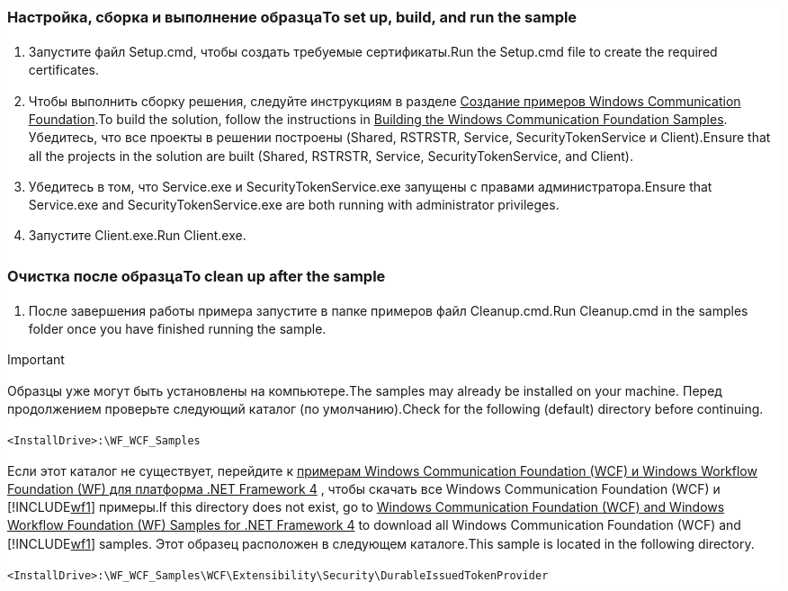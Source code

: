 ### <a name="to-set-up-build-and-run-the-sample"></a><span data-ttu-id="d07a4-169">Настройка, сборка и выполнение образца</span><span class="sxs-lookup"><span data-stu-id="d07a4-169">To set up, build, and run the sample</span></span>  
  
1. <span data-ttu-id="d07a4-170">Запустите файл Setup.cmd, чтобы создать требуемые сертификаты.</span><span class="sxs-lookup"><span data-stu-id="d07a4-170">Run the Setup.cmd file to create the required certificates.</span></span>  
  
2. <span data-ttu-id="d07a4-171">Чтобы выполнить сборку решения, следуйте инструкциям в разделе [Создание примеров Windows Communication Foundation](building-the-samples.md).</span><span class="sxs-lookup"><span data-stu-id="d07a4-171">To build the solution, follow the instructions in [Building the Windows Communication Foundation Samples](building-the-samples.md).</span></span> <span data-ttu-id="d07a4-172">Убедитесь, что все проекты в решении построены (Shared, RSTRSTR, Service, SecurityTokenService и Client).</span><span class="sxs-lookup"><span data-stu-id="d07a4-172">Ensure that all the projects in the solution are built (Shared, RSTRSTR, Service, SecurityTokenService, and Client).</span></span>  
  
3. <span data-ttu-id="d07a4-173">Убедитесь в том, что Service.exe и SecurityTokenService.exe запущены с правами администратора.</span><span class="sxs-lookup"><span data-stu-id="d07a4-173">Ensure that Service.exe and SecurityTokenService.exe are both running with administrator privileges.</span></span>  
  
4. <span data-ttu-id="d07a4-174">Запустите Client.exe.</span><span class="sxs-lookup"><span data-stu-id="d07a4-174">Run Client.exe.</span></span>  
  
### <a name="to-clean-up-after-the-sample"></a><span data-ttu-id="d07a4-175">Очистка после образца</span><span class="sxs-lookup"><span data-stu-id="d07a4-175">To clean up after the sample</span></span>  
  
1. <span data-ttu-id="d07a4-176">После завершения работы примера запустите в папке примеров файл Cleanup.cmd.</span><span class="sxs-lookup"><span data-stu-id="d07a4-176">Run Cleanup.cmd in the samples folder once you have finished running the sample.</span></span>  
  
> [!IMPORTANT]
> <span data-ttu-id="d07a4-177">Образцы уже могут быть установлены на компьютере.</span><span class="sxs-lookup"><span data-stu-id="d07a4-177">The samples may already be installed on your machine.</span></span> <span data-ttu-id="d07a4-178">Перед продолжением проверьте следующий каталог (по умолчанию).</span><span class="sxs-lookup"><span data-stu-id="d07a4-178">Check for the following (default) directory before continuing.</span></span>  
>
> `<InstallDrive>:\WF_WCF_Samples`  
>
> <span data-ttu-id="d07a4-179">Если этот каталог не существует, перейдите к [примерам Windows Communication Foundation (WCF) и Windows Workflow Foundation (WF) для платформа .NET Framework 4](https://www.microsoft.com/download/details.aspx?id=21459) , чтобы скачать все Windows Communication Foundation (WCF) и [!INCLUDE[wf1](../../../../includes/wf1-md.md)] примеры.</span><span class="sxs-lookup"><span data-stu-id="d07a4-179">If this directory does not exist, go to [Windows Communication Foundation (WCF) and Windows Workflow Foundation (WF) Samples for .NET Framework 4](https://www.microsoft.com/download/details.aspx?id=21459) to download all Windows Communication Foundation (WCF) and [!INCLUDE[wf1](../../../../includes/wf1-md.md)] samples.</span></span> <span data-ttu-id="d07a4-180">Этот образец расположен в следующем каталоге.</span><span class="sxs-lookup"><span data-stu-id="d07a4-180">This sample is located in the following directory.</span></span>  
>
> `<InstallDrive>:\WF_WCF_Samples\WCF\Extensibility\Security\DurableIssuedTokenProvider`  
